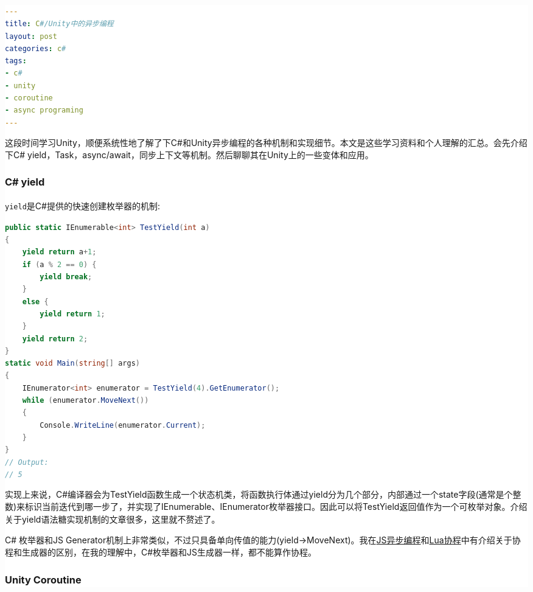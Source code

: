 ```yaml
---
title: C#/Unity中的异步编程
layout: post
categories: c#
tags:
- c#
- unity
- coroutine
- async programing
---
```


这段时间学习Unity，顺便系统性地了解了下C#和Unity异步编程的各种机制和实现细节。本文是这些学习资料和个人理解的汇总。会先介绍下C# yield，Task，async/await，同步上下文等机制。然后聊聊其在Unity上的一些变体和应用。



### C# yield

`yield`是C#提供的快速创建枚举器的机制:

```C#
public static IEnumerable<int> TestYield(int a)
{
    yield return a+1;
    if (a % 2 == 0) {
        yield break;
    }
    else {
        yield return 1;
    }
    yield return 2;
}
static void Main(string[] args)
{
    IEnumerator<int> enumerator = TestYield(4).GetEnumerator();
    while (enumerator.MoveNext())
    {
        Console.WriteLine(enumerator.Current);
    }
}
// Output:
// 5
```

实现上来说，C#编译器会为TestYield函数生成一个状态机类，将函数执行体通过yield分为几个部分，内部通过一个state字段(通常是个整数)来标识当前迭代到哪一步了，并实现了IEnumerable、IEnumerator枚举器接口。因此可以将TestYield返回值作为一个可枚举对象。介绍关于yield语法糖实现机制的文章很多，这里就不赘述了。

C# 枚举器和JS Generator机制上非常类似，不过只具备单向传值的能力(yield->MoveNext)。我在[JS异步编程](http://wudaijun.com/2018/07/javascript-async-programing/)和[Lua协程](https://wudaijun.com/2015/01/lua-coroutine/)中有介绍关于协程和生成器的区别，在我的理解中，C#枚举器和JS生成器一样，都不能算作协程。

### Unity Coroutine

